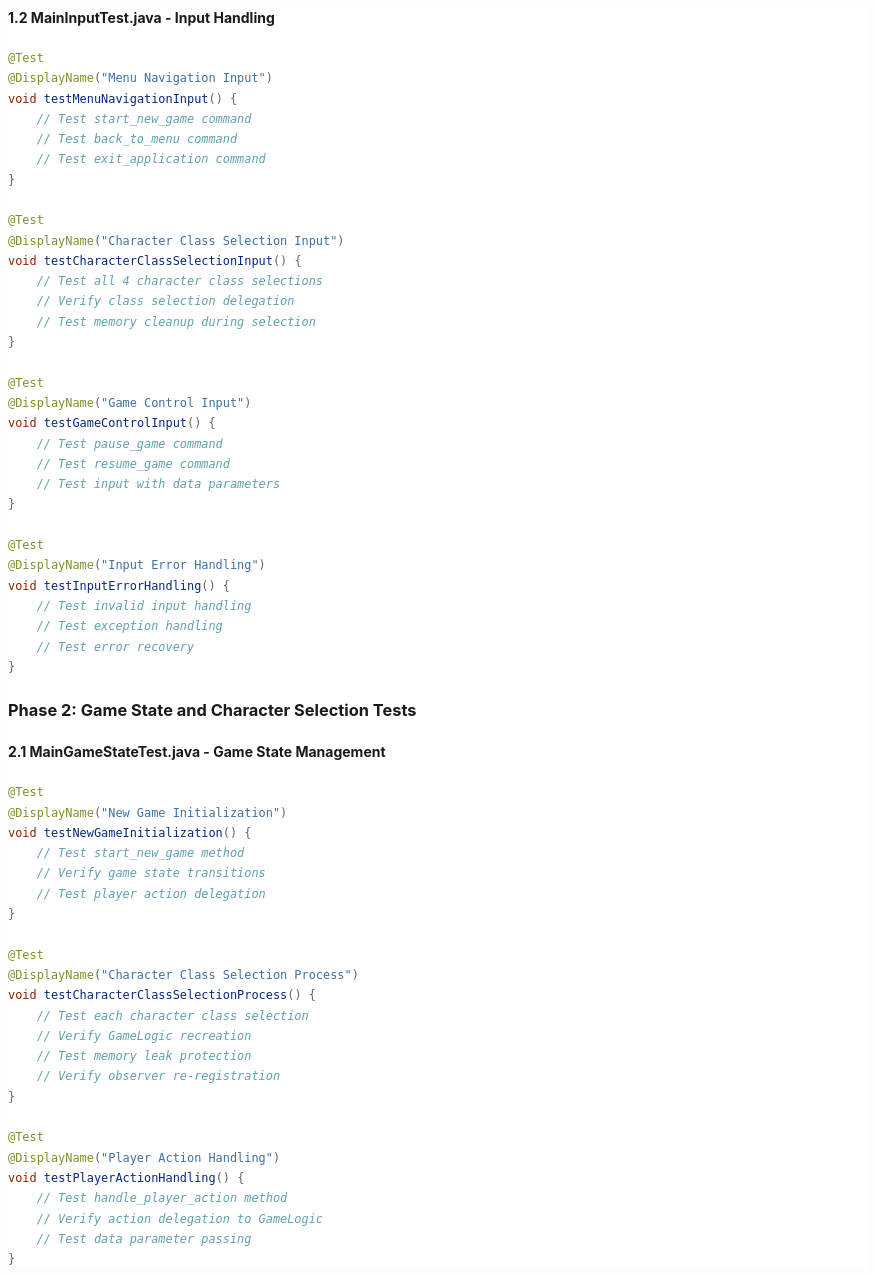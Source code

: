 #### **1.2 MainInputTest.java - Input Handling**
```java
@Test
@DisplayName("Menu Navigation Input")
void testMenuNavigationInput() {
    // Test start_new_game command
    // Test back_to_menu command
    // Test exit_application command
}

@Test
@DisplayName("Character Class Selection Input")
void testCharacterClassSelectionInput() {
    // Test all 4 character class selections
    // Verify class selection delegation
    // Test memory cleanup during selection
}

@Test
@DisplayName("Game Control Input")
void testGameControlInput() {
    // Test pause_game command
    // Test resume_game command
    // Test input with data parameters
}

@Test
@DisplayName("Input Error Handling")
void testInputErrorHandling() {
    // Test invalid input handling
    // Test exception handling
    // Test error recovery
}
```

### **Phase 2: Game State and Character Selection Tests**

#### **2.1 MainGameStateTest.java - Game State Management**
```java
@Test
@DisplayName("New Game Initialization")
void testNewGameInitialization() {
    // Test start_new_game method
    // Verify game state transitions
    // Test player action delegation
}

@Test
@DisplayName("Character Class Selection Process")
void testCharacterClassSelectionProcess() {
    // Test each character class selection
    // Verify GameLogic recreation
    // Test memory leak protection
    // Verify observer re-registration
}

@Test
@DisplayName("Player Action Handling")
void testPlayerActionHandling() {
    // Test handle_player_action method
    // Verify action delegation to GameLogic
    // Test data parameter passing
}
```